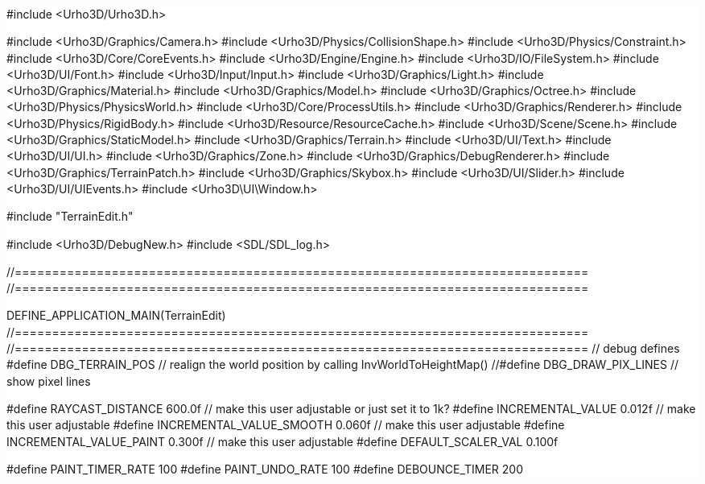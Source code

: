 
#include <Urho3D/Urho3D.h>

#include <Urho3D/Graphics/Camera.h>
#include <Urho3D/Physics/CollisionShape.h>
#include <Urho3D/Physics/Constraint.h>
#include <Urho3D/Core/CoreEvents.h>
#include <Urho3D/Engine/Engine.h>
#include <Urho3D/IO/FileSystem.h>
#include <Urho3D/UI/Font.h>
#include <Urho3D/Input/Input.h>
#include <Urho3D/Graphics/Light.h>
#include <Urho3D/Graphics/Material.h>
#include <Urho3D/Graphics/Model.h>
#include <Urho3D/Graphics/Octree.h>
#include <Urho3D/Physics/PhysicsWorld.h>
#include <Urho3D/Core/ProcessUtils.h>
#include <Urho3D/Graphics/Renderer.h>
#include <Urho3D/Physics/RigidBody.h>
#include <Urho3D/Resource/ResourceCache.h>
#include <Urho3D/Scene/Scene.h>
#include <Urho3D/Graphics/StaticModel.h>
#include <Urho3D/Graphics/Terrain.h>
#include <Urho3D/UI/Text.h>
#include <Urho3D/UI/UI.h>
#include <Urho3D/Graphics/Zone.h>
#include <Urho3D/Graphics/DebugRenderer.h>
#include <Urho3D/Graphics/TerrainPatch.h>
#include <Urho3D/Graphics/Skybox.h>
#include <Urho3D/UI/Slider.h>
#include <Urho3D/UI/UIEvents.h>
#include <Urho3D\UI\Window.h>

#include "TerrainEdit.h"

#include <Urho3D/DebugNew.h>
#include <SDL/SDL_log.h>

//=============================================================================
//=============================================================================

DEFINE_APPLICATION_MAIN(TerrainEdit)
//=============================================================================
//=============================================================================
// debug defines
#define DBG_TERRAIN_POS         // realign the world position by calling InvWorldToHeightMap()
//#define DBG_DRAW_PIX_LINES    // show pixel lines

#define RAYCAST_DISTANCE             600.0f  // make this user adjustable or just set it to 1k?
#define INCREMENTAL_VALUE            0.012f  // make this user adjustable
#define INCREMENTAL_VALUE_SMOOTH     0.060f  // make this user adjustable
#define INCREMENTAL_VALUE_PAINT      0.300f  // make this user adjustable
#define DEFAULT_SCALER_VAL           0.100f

#define PAINT_TIMER_RATE             100
#define PAINT_UNDO_RATE              100
#define DEBOUNCE_TIMER               200
